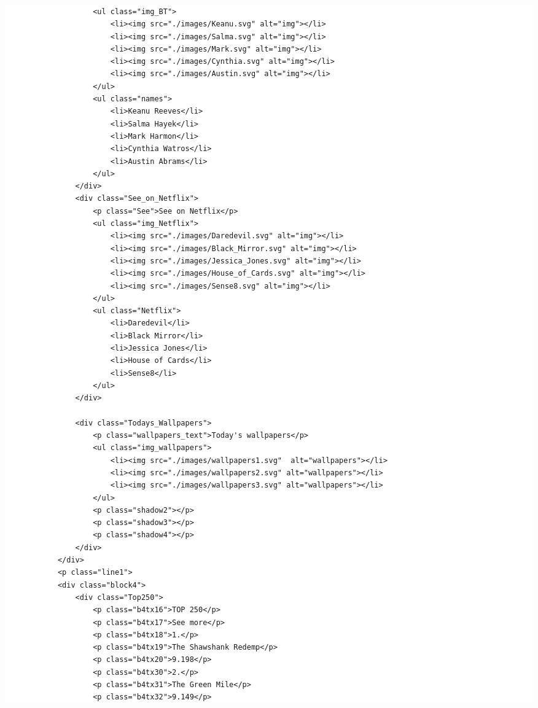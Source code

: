                         <ul class="img_BT">
                            <li><img src="./images/Keanu.svg" alt="img"></li>
                            <li><img src="./images/Salma.svg" alt="img"></li>
                            <li><img src="./images/Mark.svg" alt="img"></li>
                            <li><img src="./images/Cynthia.svg" alt="img"></li>
                            <li><img src="./images/Austin.svg" alt="img"></li>
                        </ul>
                        <ul class="names">
                            <li>Keanu Reeves</li>
                            <li>Salma Hayek</li>
                            <li>Mark Harmon</li>
                            <li>Cynthia Watros</li>
                            <li>Austin Abrams</li>
                        </ul>
                    </div>
                    <div class="See_on_Netflix">
                        <p class="See">See on Netflix</p>
                        <ul class="img_Netflix">
                            <li><img src="./images/Daredevil.svg" alt="img"></li>
                            <li><img src="./images/Black_Mirror.svg" alt="img"></li>
                            <li><img src="./images/Jessica_Jones.svg" alt="img"></li>
                            <li><img src="./images/House_of_Cards.svg" alt="img"></li>
                            <li><img src="./images/Sense8.svg" alt="img"></li>
                        </ul>
                        <ul class="Netflix">
                            <li>Daredevil</li>
                            <li>Black Mirror</li>
                            <li>Jessica Jones</li>
                            <li>House of Cards</li>
                            <li>Sense8</li>
                        </ul>   
                    </div>

                    <div class="Todays_Wallpapers">
                        <p class="wallpapers_text">Today's wallpapers</p>
                        <ul class="img_wallpapers">
                            <li><img src="./images/wallpapers1.svg"  alt="wallpapers"></li>
                            <li><img src="./images/wallpapers2.svg" alt="wallpapers"></li>
                            <li><img src="./images/wallpapers3.svg" alt="wallpapers"></li>
                        </ul>
                        <p class="shadow2"></p>
                        <p class="shadow3"></p>
                        <p class="shadow4"></p>
                    </div>
                </div>
                <p class="line1">
                <div class="block4">
                    <div class="Top250">
                        <p class="b4tx16">TOP 250</p> 
                        <p class="b4tx17">See more</p>  
                        <p class="b4tx18">1.</p>
                        <p class="b4tx19">The Shawshank Redemp</p>
                        <p class="b4tx20">9.198</p>
                        <p class="b4tx30">2.</p>
                        <p class="b4tx31">The Green Mile</p>
                        <p class="b4tx32">9.149</p>